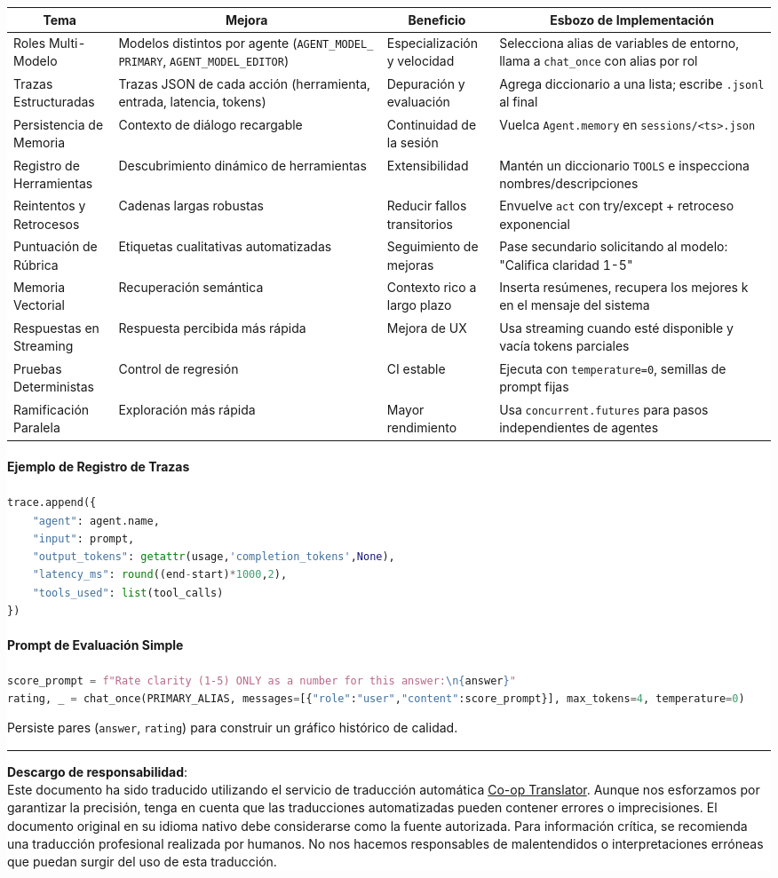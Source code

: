 | Tema              | Mejora                     | Beneficio                     | Esbozo de Implementación       |
|-------------------|----------------------------|-------------------------------|---------------------------------|
| Roles Multi-Modelo | Modelos distintos por agente (`AGENT_MODEL_PRIMARY`, `AGENT_MODEL_EDITOR`) | Especialización y velocidad   | Selecciona alias de variables de entorno, llama a `chat_once` con alias por rol |
| Trazas Estructuradas | Trazas JSON de cada acción (herramienta, entrada, latencia, tokens) | Depuración y evaluación       | Agrega diccionario a una lista; escribe `.jsonl` al final |
| Persistencia de Memoria | Contexto de diálogo recargable | Continuidad de la sesión      | Vuelca `Agent.memory` en `sessions/<ts>.json` |
| Registro de Herramientas | Descubrimiento dinámico de herramientas | Extensibilidad                | Mantén un diccionario `TOOLS` e inspecciona nombres/descripciones |
| Reintentos y Retrocesos | Cadenas largas robustas | Reducir fallos transitorios   | Envuelve `act` con try/except + retroceso exponencial |
| Puntuación de Rúbrica | Etiquetas cualitativas automatizadas | Seguimiento de mejoras        | Pase secundario solicitando al modelo: "Califica claridad 1-5" |
| Memoria Vectorial | Recuperación semántica | Contexto rico a largo plazo   | Inserta resúmenes, recupera los mejores k en el mensaje del sistema |
| Respuestas en Streaming | Respuesta percibida más rápida | Mejora de UX                  | Usa streaming cuando esté disponible y vacía tokens parciales |
| Pruebas Deterministas | Control de regresión | CI estable                    | Ejecuta con `temperature=0`, semillas de prompt fijas |
| Ramificación Paralela | Exploración más rápida | Mayor rendimiento             | Usa `concurrent.futures` para pasos independientes de agentes |

#### Ejemplo de Registro de Trazas

```python
trace.append({
    "agent": agent.name,
    "input": prompt,
    "output_tokens": getattr(usage,'completion_tokens',None),
    "latency_ms": round((end-start)*1000,2),
    "tools_used": list(tool_calls)
})
```
  

#### Prompt de Evaluación Simple

```python
score_prompt = f"Rate clarity (1-5) ONLY as a number for this answer:\n{answer}"
rating, _ = chat_once(PRIMARY_ALIAS, messages=[{"role":"user","content":score_prompt}], max_tokens=4, temperature=0)
```
  
Persiste pares (`answer`, `rating`) para construir un gráfico histórico de calidad.

---

**Descargo de responsabilidad**:  
Este documento ha sido traducido utilizando el servicio de traducción automática [Co-op Translator](https://github.com/Azure/co-op-translator). Aunque nos esforzamos por garantizar la precisión, tenga en cuenta que las traducciones automatizadas pueden contener errores o imprecisiones. El documento original en su idioma nativo debe considerarse como la fuente autorizada. Para información crítica, se recomienda una traducción profesional realizada por humanos. No nos hacemos responsables de malentendidos o interpretaciones erróneas que puedan surgir del uso de esta traducción.